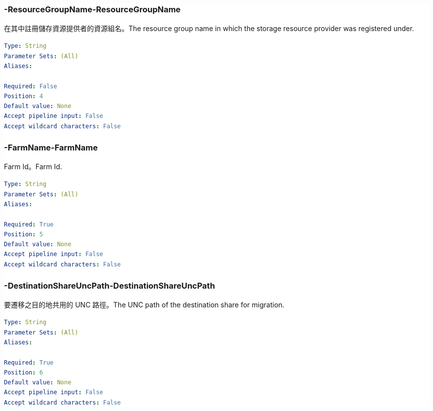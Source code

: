 ### <span data-ttu-id="8b74b-117">-ResourceGroupName</span><span class="sxs-lookup"><span data-stu-id="8b74b-117">-ResourceGroupName</span></span>
<span data-ttu-id="8b74b-118">在其中註冊儲存資源提供者的資源組名。</span><span class="sxs-lookup"><span data-stu-id="8b74b-118">The resource group name in which the storage resource provider was registered under.</span></span>

```yaml
Type: String
Parameter Sets: (All)
Aliases:

Required: False
Position: 4
Default value: None
Accept pipeline input: False
Accept wildcard characters: False
```

### <span data-ttu-id="8b74b-119">-FarmName</span><span class="sxs-lookup"><span data-stu-id="8b74b-119">-FarmName</span></span>
<span data-ttu-id="8b74b-120">Farm Id。</span><span class="sxs-lookup"><span data-stu-id="8b74b-120">Farm Id.</span></span>

```yaml
Type: String
Parameter Sets: (All)
Aliases:

Required: True
Position: 5
Default value: None
Accept pipeline input: False
Accept wildcard characters: False
```

### <span data-ttu-id="8b74b-121">-DestinationShareUncPath</span><span class="sxs-lookup"><span data-stu-id="8b74b-121">-DestinationShareUncPath</span></span>
<span data-ttu-id="8b74b-122">要遷移之目的地共用的 UNC 路徑。</span><span class="sxs-lookup"><span data-stu-id="8b74b-122">The UNC path of the destination share for migration.</span></span>

```yaml
Type: String
Parameter Sets: (All)
Aliases:

Required: True
Position: 6
Default value: None
Accept pipeline input: False
Accept wildcard characters: False
```
